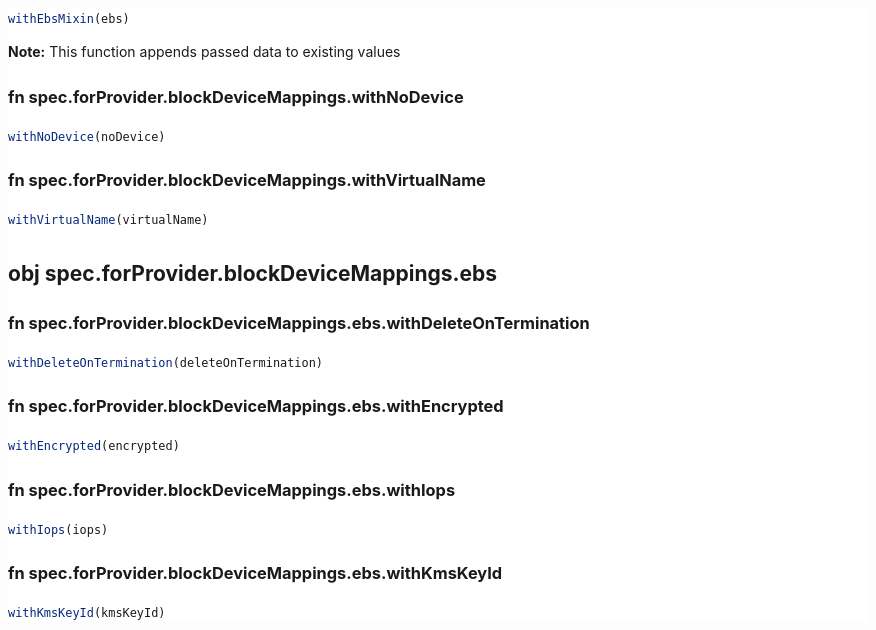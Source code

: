 ```ts
withEbsMixin(ebs)
```



**Note:** This function appends passed data to existing values

### fn spec.forProvider.blockDeviceMappings.withNoDevice

```ts
withNoDevice(noDevice)
```



### fn spec.forProvider.blockDeviceMappings.withVirtualName

```ts
withVirtualName(virtualName)
```



## obj spec.forProvider.blockDeviceMappings.ebs



### fn spec.forProvider.blockDeviceMappings.ebs.withDeleteOnTermination

```ts
withDeleteOnTermination(deleteOnTermination)
```



### fn spec.forProvider.blockDeviceMappings.ebs.withEncrypted

```ts
withEncrypted(encrypted)
```



### fn spec.forProvider.blockDeviceMappings.ebs.withIops

```ts
withIops(iops)
```



### fn spec.forProvider.blockDeviceMappings.ebs.withKmsKeyId

```ts
withKmsKeyId(kmsKeyId)
```

